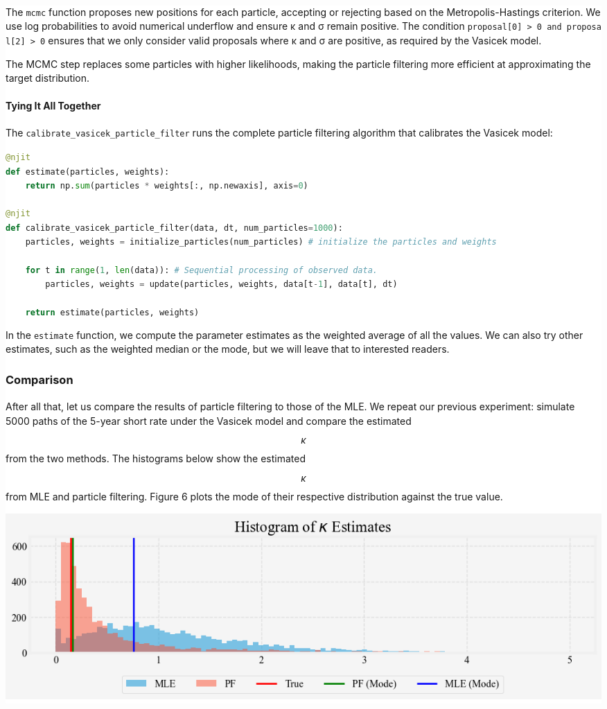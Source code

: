 The `mcmc` function proposes new positions for each particle, accepting or rejecting based on the Metropolis-Hastings criterion. We use log probabilities to avoid numerical underflow and ensure κ and σ remain positive. The condition `proposal[0] > 0 and proposal[2] > 0` ensures that we only consider valid proposals where κ and σ are positive, as required by the Vasicek model.

The MCMC step replaces some particles with higher likelihoods, making the particle filtering more efficient at approximating the target distribution.

#### Tying It All Together

The `calibrate_vasicek_particle_filter` runs the complete particle filtering algorithm that calibrates the Vasicek model:

```python
@njit
def estimate(particles, weights):
    return np.sum(particles * weights[:, np.newaxis], axis=0)

@njit
def calibrate_vasicek_particle_filter(data, dt, num_particles=1000):
    particles, weights = initialize_particles(num_particles) # initialize the particles and weights
    
    for t in range(1, len(data)): # Sequential processing of observed data.
        particles, weights = update(particles, weights, data[t-1], data[t], dt)
    
    return estimate(particles, weights)
```

In the `estimate` function, we compute the parameter estimates as the weighted average of all the values. We can also try other estimates, such as the weighted median or the mode, but we will leave that to interested readers. 


### Comparison
After all that, let us compare the results of particle filtering to those of the MLE. We repeat our previous experiment: simulate 5000 paths of the 5-year short rate under the Vasicek model and compare the estimated $$\kappa$$ from the two methods. The histograms below show the estimated $$\kappa$$ from MLE and particle filtering. Figure 6 plots the mode of their respective distribution against the true value. 

![Figure 6. Comparison of MLE and particle filter estimates of $$\kappa$$](/assets/img/post_assets/short-rate-models-4/kappa_estimates_comp.png)
